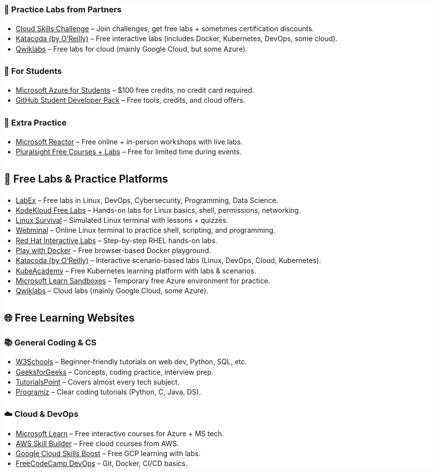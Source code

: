 ### 🔹 Practice Labs from Partners
- [Cloud Skills Challenge](https://learn.microsoft.com/training/cloud-skills-challenge/) – Join challenges, get free labs + sometimes certification discounts.  
- [Katacoda (by O’Reilly)](https://www.katacoda.com/) – Free interactive labs (includes Docker, Kubernetes, DevOps, some cloud).  
- [Qwiklabs](https://www.qwiklabs.com/) – Free labs for cloud (mainly Google Cloud, but some Azure).  

### 🔹 For Students
- [Microsoft Azure for Students](https://azure.microsoft.com/free/students/) – $100 free credits, no credit card required.  
- [GitHub Student Developer Pack](https://education.github.com/pack) – Free tools, credits, and cloud offers.  

### 🔹 Extra Practice
- [Microsoft Reactor](https://developer.microsoft.com/reactor/) – Free online + in-person workshops with live labs.  
- [Pluralsight Free Courses + Labs](https://www.pluralsight.com/partners/microsoft/azure) – Free for limited time during events.  

## 🧪 Free Labs & Practice Platforms

- [LabEx](https://labex.io/free-labs) – Free labs in Linux, DevOps, Cybersecurity, Programming, Data Science.  
- [KodeKloud Free Labs](https://kodekloud.com/free-labs/linux) – Hands-on labs for Linux basics, shell, permissions, networking.  
- [Linux Survival](https://linuxsurvival.com/) – Simulated Linux terminal with lessons + quizzes.  
- [Webminal](https://www.webminal.org/) – Online Linux terminal to practice shell, scripting, and programming.  
- [Red Hat Interactive Labs](https://www.redhat.com/en/interactive-labs/enterprise-linux) – Step-by-step RHEL hands-on labs.  
- [Play with Docker](https://labs.play-with-docker.com/) – Free browser-based Docker playground.  
- [Katacoda (by O’Reilly)](https://www.katacoda.com/) – Interactive scenario-based labs (Linux, DevOps, Cloud, Kubernetes).  
- [KubeAcademy](https://kube.academy/) – Free Kubernetes learning platform with labs & scenarios.  
- [Microsoft Learn Sandboxes](https://learn.microsoft.com/training/sandboxes/) – Temporary free Azure environment for practice.  
- [Qwiklabs](https://www.qwiklabs.com/) – Cloud labs (mainly Google Cloud, some Azure).  

## 🌐 Free Learning Websites

### 📚 General Coding & CS
- [W3Schools](https://www.w3schools.com/) – Beginner-friendly tutorials on web dev, Python, SQL, etc.  
- [GeeksforGeeks](https://www.geeksforgeeks.org/) – Concepts, coding practice, interview prep.  
- [TutorialsPoint](https://www.tutorialspoint.com/) – Covers almost every tech subject.  
- [Programiz](https://www.programiz.com/) – Clear coding tutorials (Python, C, Java, DS).  

### ☁️ Cloud & DevOps
- [Microsoft Learn](https://learn.microsoft.com/training/) – Free interactive courses for Azure + MS tech.  
- [AWS Skill Builder](https://skillbuilder.aws/) – Free cloud courses from AWS.  
- [Google Cloud Skills Boost](https://www.cloudskillsboost.google/) – Free GCP learning with labs.  
- [FreeCodeCamp DevOps](https://www.freecodecamp.org/learn/) – Git, Docker, CI/CD basics.  
